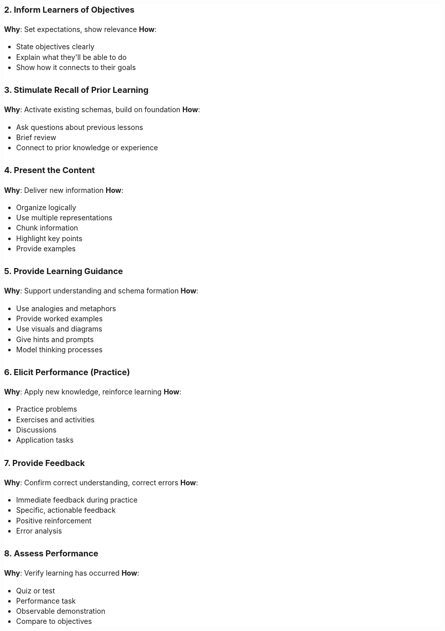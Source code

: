 ### 2. Inform Learners of Objectives
**Why**: Set expectations, show relevance
**How**:
- State objectives clearly
- Explain what they'll be able to do
- Show how it connects to their goals

### 3. Stimulate Recall of Prior Learning
**Why**: Activate existing schemas, build on foundation
**How**:
- Ask questions about previous lessons
- Brief review
- Connect to prior knowledge or experience

### 4. Present the Content
**Why**: Deliver new information
**How**:
- Organize logically
- Use multiple representations
- Chunk information
- Highlight key points
- Provide examples

### 5. Provide Learning Guidance
**Why**: Support understanding and schema formation
**How**:
- Use analogies and metaphors
- Provide worked examples
- Use visuals and diagrams
- Give hints and prompts
- Model thinking processes

### 6. Elicit Performance (Practice)
**Why**: Apply new knowledge, reinforce learning
**How**:
- Practice problems
- Exercises and activities
- Discussions
- Application tasks

### 7. Provide Feedback
**Why**: Confirm correct understanding, correct errors
**How**:
- Immediate feedback during practice
- Specific, actionable feedback
- Positive reinforcement
- Error analysis

### 8. Assess Performance
**Why**: Verify learning has occurred
**How**:
- Quiz or test
- Performance task
- Observable demonstration
- Compare to objectives
